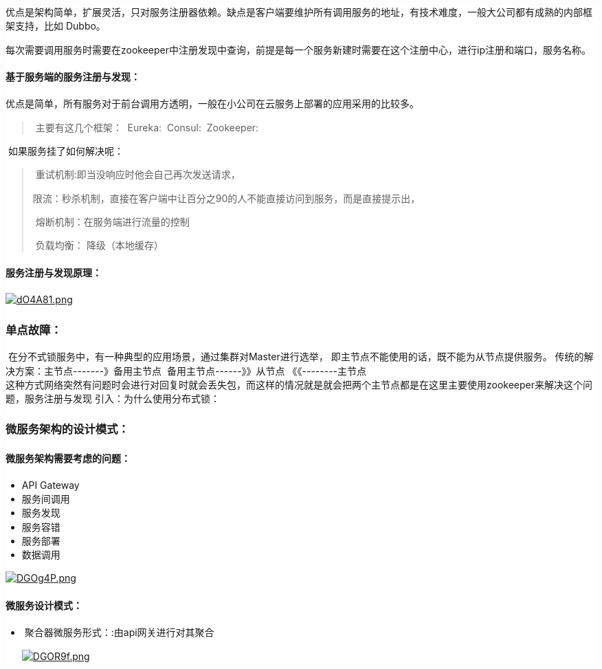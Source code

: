   ​         优点是架构简单，扩展灵活，只对服务注册器依赖。缺点是客户端要维护所有调用服务的地址，有技术难度，一般大公司都有成熟的内部框架支持，比如 Dubbo。

  ​         每次需要调用服务时需要在zookeeper中注册发现中查询，前提是每一个服务新建时需要在这个注册中心，进行ip注册和端口，服务名称。

#### 基于服务端的服务注册与发现：

​      优点是简单，所有服务对于前台调用方透明，一般在小公司在云服务上部署的应用采用的比较多。

> ​           	主要有这几个框架：
> ​                Eureka:
> ​                Consul:
> ​                Zookeeper:

​      如果服务挂了如何解决呢：

> ​            重试机制:即当没响应时他会自己再次发送请求，
>
> ​            限流：秒杀机制，直接在客户端中让百分之90的人不能直接访问到服务，而是直接提示出，
>
> ​            熔断机制：在服务端进行流量的控制
>
> ​            负载均衡：  降级（本地缓存）

#### 服务注册与发现原理：

[![dO4A81.png](https://s1.ax1x.com/2020/08/31/dO4A81.png)](https://imgchr.com/i/dO4A81)

### 单点故障：

​         在分不式锁服务中，有一种典型的应用场景，通过集群对Master进行选举，
​         即主节点不能使用的话，既不能为从节点提供服务。
​         传统的解决方案：主节点-------》备用主节点
​                        备用主节点------》》从节点 《《--------主节点  
​           这种方式网络突然有问题时会进行对回复时就会丢失包，而这样的情况就是就会把两个主节点都是在这里
​          主要使用zookeeper来解决这个问题，服务注册与发现
​          引入：为什么使用分布式锁：

   ### 微服务架构的设计模式：

####  微服务架构需要考虑的问题：

-   API Gateway
-   服务间调用
-   服务发现
-   服务容错
-   服务部署
-   数据调用 

[![DGOg4P.png](https://s3.ax1x.com/2020/11/23/DGOg4P.png)](https://imgchr.com/i/DGOg4P)

#### 微服务设计模式：

- ​            聚合器微服务形式：:由api网关进行对其聚合


  [![DGOR9f.png](https://s3.ax1x.com/2020/11/23/DGOR9f.png)](https://imgchr.com/i/DGOR9f)
